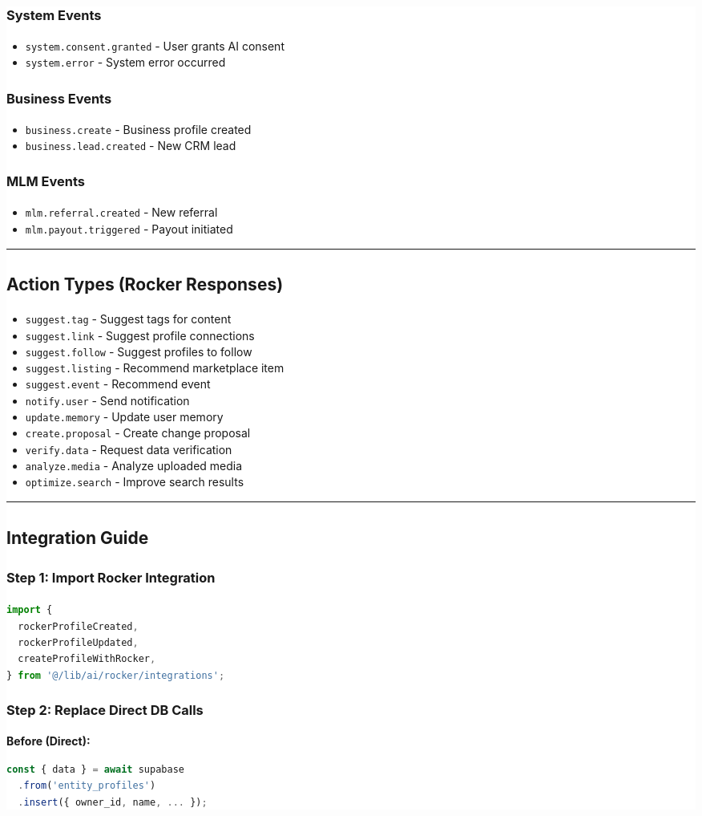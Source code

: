 ### System Events
- `system.consent.granted` - User grants AI consent
- `system.error` - System error occurred

### Business Events
- `business.create` - Business profile created
- `business.lead.created` - New CRM lead

### MLM Events
- `mlm.referral.created` - New referral
- `mlm.payout.triggered` - Payout initiated

---

## Action Types (Rocker Responses)

- `suggest.tag` - Suggest tags for content
- `suggest.link` - Suggest profile connections
- `suggest.follow` - Suggest profiles to follow
- `suggest.listing` - Recommend marketplace item
- `suggest.event` - Recommend event
- `notify.user` - Send notification
- `update.memory` - Update user memory
- `create.proposal` - Create change proposal
- `verify.data` - Request data verification
- `analyze.media` - Analyze uploaded media
- `optimize.search` - Improve search results

---

## Integration Guide

### Step 1: Import Rocker Integration

```typescript
import { 
  rockerProfileCreated,
  rockerProfileUpdated,
  createProfileWithRocker,
} from '@/lib/ai/rocker/integrations';
```

### Step 2: Replace Direct DB Calls

**Before (Direct):**
```typescript
const { data } = await supabase
  .from('entity_profiles')
  .insert({ owner_id, name, ... });
```
